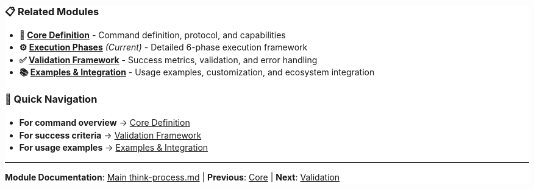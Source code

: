 ### **📋 Related Modules**

- **🎯 [Core Definition](./think-process-core.md)** - Command definition, protocol, and capabilities
- **⚙️ [Execution Phases](./think-process-execution-phases.md)** *(Current)* - Detailed 6-phase execution framework
- **✅ [Validation Framework](./think-process-validation-framework.md)** - Success metrics, validation, and error handling
- **📚 [Examples & Integration](./think-process-examples-integration.md)** - Usage examples, customization, and ecosystem integration

### **🚀 Quick Navigation**

- **For command overview** → [Core Definition](./think-process-core.md)
- **For success criteria** → [Validation Framework](./think-process-validation-framework.md)
- **For usage examples** → [Examples & Integration](./think-process-examples-integration.md)

---

**Module Documentation**: [Main think-process.md](./think-process.md) | **Previous**: [Core](./think-process-core.md) | **Next**: [Validation](./think-process-validation-framework.md)
